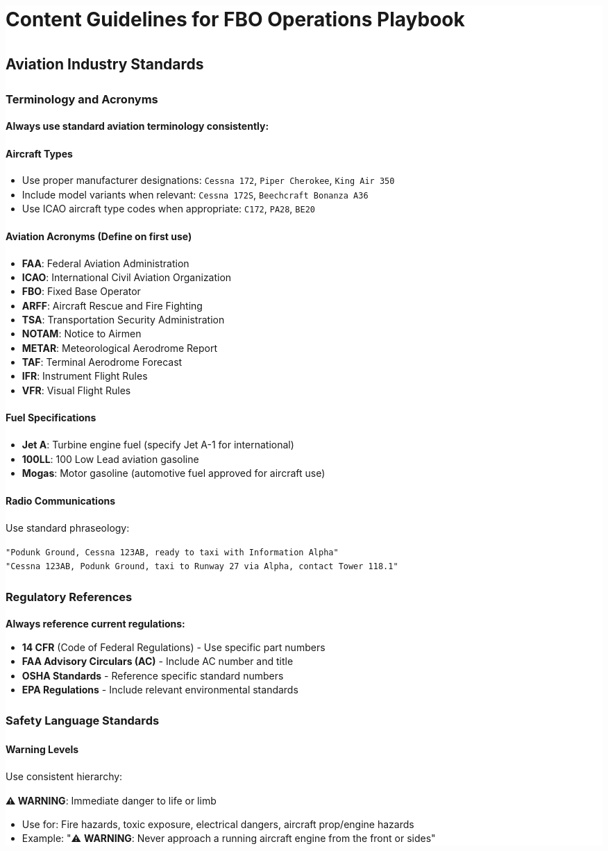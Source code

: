 # Content Guidelines for FBO Operations Playbook

## Aviation Industry Standards

### Terminology and Acronyms
**Always use standard aviation terminology consistently:**

#### Aircraft Types
- Use proper manufacturer designations: `Cessna 172`, `Piper Cherokee`, `King Air 350`
- Include model variants when relevant: `Cessna 172S`, `Beechcraft Bonanza A36`
- Use ICAO aircraft type codes when appropriate: `C172`, `PA28`, `BE20`

#### Aviation Acronyms (Define on first use)
- **FAA**: Federal Aviation Administration
- **ICAO**: International Civil Aviation Organization
- **FBO**: Fixed Base Operator
- **ARFF**: Aircraft Rescue and Fire Fighting
- **TSA**: Transportation Security Administration
- **NOTAM**: Notice to Airmen
- **METAR**: Meteorological Aerodrome Report
- **TAF**: Terminal Aerodrome Forecast
- **IFR**: Instrument Flight Rules
- **VFR**: Visual Flight Rules

#### Fuel Specifications
- **Jet A**: Turbine engine fuel (specify Jet A-1 for international)
- **100LL**: 100 Low Lead aviation gasoline
- **Mogas**: Motor gasoline (automotive fuel approved for aircraft use)

#### Radio Communications
Use standard phraseology:
```
"Podunk Ground, Cessna 123AB, ready to taxi with Information Alpha"
"Cessna 123AB, Podunk Ground, taxi to Runway 27 via Alpha, contact Tower 118.1"
```

### Regulatory References
**Always reference current regulations:**
- **14 CFR** (Code of Federal Regulations) - Use specific part numbers
- **FAA Advisory Circulars (AC)** - Include AC number and title
- **OSHA Standards** - Reference specific standard numbers
- **EPA Regulations** - Include relevant environmental standards

### Safety Language Standards

#### Warning Levels
Use consistent hierarchy:

**⚠️ WARNING**: Immediate danger to life or limb
- Use for: Fire hazards, toxic exposure, electrical dangers, aircraft prop/engine hazards
- Example: "⚠️ **WARNING**: Never approach a running aircraft engine from the front or sides"
